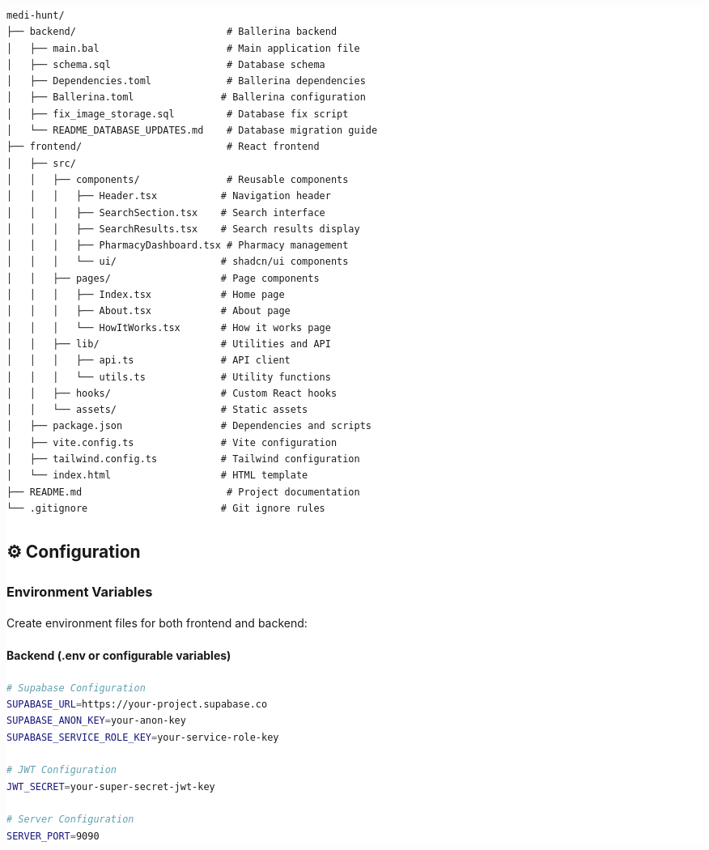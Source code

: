 ```
medi-hunt/
├── backend/                          # Ballerina backend
│   ├── main.bal                      # Main application file
│   ├── schema.sql                    # Database schema
│   ├── Dependencies.toml             # Ballerina dependencies
│   ├── Ballerina.toml               # Ballerina configuration
│   ├── fix_image_storage.sql         # Database fix script
│   └── README_DATABASE_UPDATES.md    # Database migration guide
├── frontend/                         # React frontend
│   ├── src/
│   │   ├── components/               # Reusable components
│   │   │   ├── Header.tsx           # Navigation header
│   │   │   ├── SearchSection.tsx    # Search interface
│   │   │   ├── SearchResults.tsx    # Search results display
│   │   │   ├── PharmacyDashboard.tsx # Pharmacy management
│   │   │   └── ui/                  # shadcn/ui components
│   │   ├── pages/                   # Page components
│   │   │   ├── Index.tsx            # Home page
│   │   │   ├── About.tsx            # About page
│   │   │   └── HowItWorks.tsx       # How it works page
│   │   ├── lib/                     # Utilities and API
│   │   │   ├── api.ts               # API client
│   │   │   └── utils.ts             # Utility functions
│   │   ├── hooks/                   # Custom React hooks
│   │   └── assets/                  # Static assets
│   ├── package.json                 # Dependencies and scripts
│   ├── vite.config.ts               # Vite configuration
│   ├── tailwind.config.ts           # Tailwind configuration
│   └── index.html                   # HTML template
├── README.md                         # Project documentation
└── .gitignore                       # Git ignore rules
```

## ⚙️ Configuration

### Environment Variables

Create environment files for both frontend and backend:

#### Backend (.env or configurable variables)
```bash
# Supabase Configuration
SUPABASE_URL=https://your-project.supabase.co
SUPABASE_ANON_KEY=your-anon-key
SUPABASE_SERVICE_ROLE_KEY=your-service-role-key

# JWT Configuration
JWT_SECRET=your-super-secret-jwt-key

# Server Configuration
SERVER_PORT=9090
```
